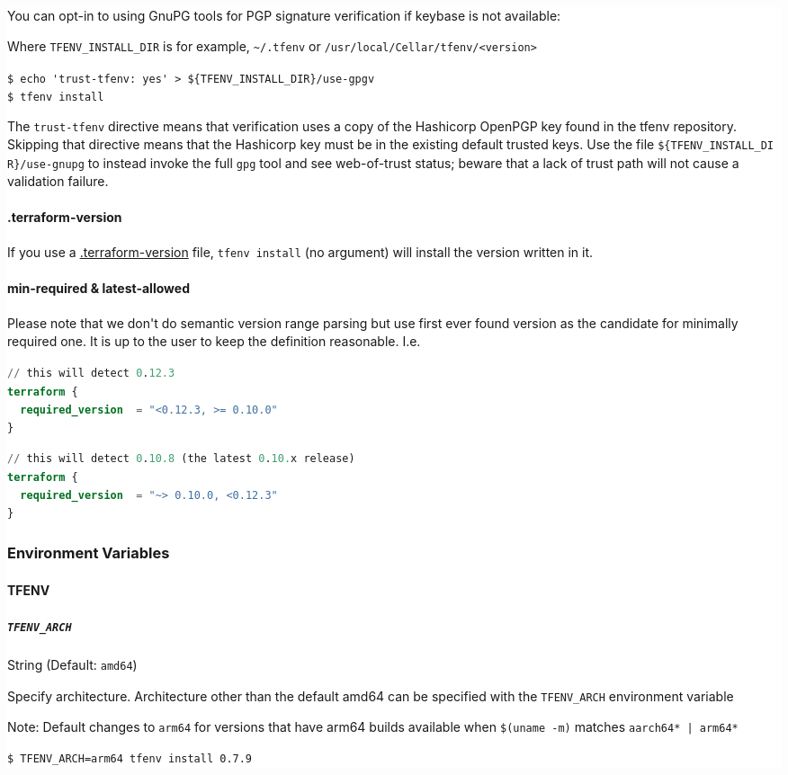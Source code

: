 You can opt-in to using GnuPG tools for PGP signature verification if keybase is not available:

Where `TFENV_INSTALL_DIR` is for example, `~/.tfenv` or `/usr/local/Cellar/tfenv/<version>`

```console
$ echo 'trust-tfenv: yes' > ${TFENV_INSTALL_DIR}/use-gpgv
$ tfenv install
```

The `trust-tfenv` directive means that verification uses a copy of the
Hashicorp OpenPGP key found in the tfenv repository.  Skipping that directive
means that the Hashicorp key must be in the existing default trusted keys.
Use the file `${TFENV_INSTALL_DIR}/use-gnupg` to instead invoke the full `gpg` tool and
see web-of-trust status; beware that a lack of trust path will not cause a
validation failure.

#### .terraform-version

If you use a [.terraform-version](#terraform-version-file) file, `tfenv install` (no argument) will install the version written in it.

<a name="min-required"></a>
#### min-required & latest-allowed

Please note that we don't do semantic version range parsing but use first ever found version as the candidate for minimally required one. It is up to the user to keep the definition reasonable. I.e.

```terraform
// this will detect 0.12.3
terraform {
  required_version  = "<0.12.3, >= 0.10.0"
}
```

```terraform
// this will detect 0.10.8 (the latest 0.10.x release)
terraform {
  required_version  = "~> 0.10.0, <0.12.3"
}
```

### Environment Variables

#### TFENV

##### `TFENV_ARCH`

String (Default: `amd64`)

Specify architecture. Architecture other than the default amd64 can be specified with the `TFENV_ARCH` environment variable

Note: Default changes to `arm64` for versions that have arm64 builds available when `$(uname -m)` matches `aarch64* | arm64*`

```console
$ TFENV_ARCH=arm64 tfenv install 0.7.9
```
